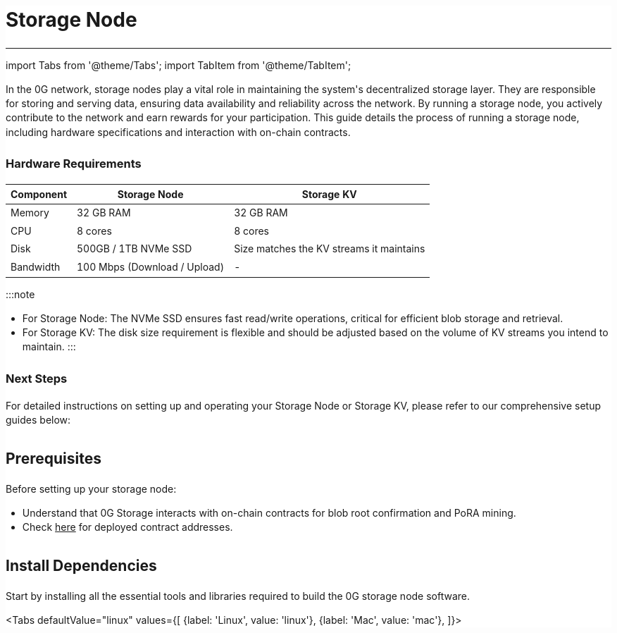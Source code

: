 # Storage Node
---
import Tabs from '@theme/Tabs';
import TabItem from '@theme/TabItem';

In the 0G network, storage nodes play a vital role in maintaining the system's decentralized storage layer. They are responsible for storing and serving data, ensuring data availability and reliability across the network. By running a storage node, you actively contribute to the network and earn rewards for your participation.
This guide details the process of running a storage node, including hardware specifications and interaction with on-chain contracts.

### Hardware Requirements

| Component | Storage Node | Storage KV |
|-----------|--------------|------------|
| Memory    | 32 GB RAM    | 32 GB RAM  |
| CPU       | 8 cores      | 8 cores    |
| Disk      | 500GB / 1TB NVMe SSD | Size matches the KV streams it maintains |
| Bandwidth | 100 Mbps (Download / Upload) | - |

:::note
- For Storage Node: The NVMe SSD ensures fast read/write operations, critical for efficient blob storage and retrieval.
- For Storage KV: The disk size requirement is flexible and should be adjusted based on the volume of KV streams you intend to maintain.
:::
### Next Steps
For detailed instructions on setting up and operating your Storage Node or Storage KV, please refer to our comprehensive setup guides below:

<Tabs>
  <TabItem value="binary" label="Storage Node" default>

## Prerequisites

Before setting up your storage node:

- Understand that 0G Storage interacts with on-chain contracts for blob root confirmation and PoRA mining.
- Check [here](run-a-node/testnet-information.md) for deployed contract addresses.


## Install Dependencies
Start by installing all the essential tools and libraries required to build the 0G storage node software.

<Tabs
  defaultValue="linux"
  values={[
    {label: 'Linux', value: 'linux'},
    {label: 'Mac', value: 'mac'},
    ]}>
  <TabItem value="linux">

